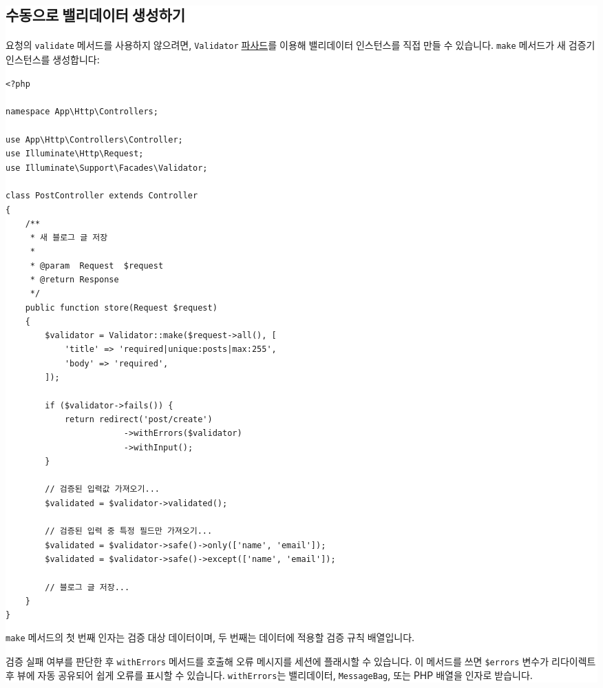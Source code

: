 <a name="manually-creating-validators"></a>
## 수동으로 밸리데이터 생성하기

요청의 `validate` 메서드를 사용하지 않으려면, `Validator` [파사드](/docs/{{version}}/facades)를 이용해 밸리데이터 인스턴스를 직접 만들 수 있습니다. `make` 메서드가 새 검증기 인스턴스를 생성합니다:

```
<?php

namespace App\Http\Controllers;

use App\Http\Controllers\Controller;
use Illuminate\Http\Request;
use Illuminate\Support\Facades\Validator;

class PostController extends Controller
{
    /**
     * 새 블로그 글 저장
     *
     * @param  Request  $request
     * @return Response
     */
    public function store(Request $request)
    {
        $validator = Validator::make($request->all(), [
            'title' => 'required|unique:posts|max:255',
            'body' => 'required',
        ]);

        if ($validator->fails()) {
            return redirect('post/create')
                        ->withErrors($validator)
                        ->withInput();
        }

        // 검증된 입력값 가져오기...
        $validated = $validator->validated();

        // 검증된 입력 중 특정 필드만 가져오기...
        $validated = $validator->safe()->only(['name', 'email']);
        $validated = $validator->safe()->except(['name', 'email']);

        // 블로그 글 저장...
    }
}
```

`make` 메서드의 첫 번째 인자는 검증 대상 데이터이며, 두 번째는 데이터에 적용할 검증 규칙 배열입니다.

검증 실패 여부를 판단한 후 `withErrors` 메서드를 호출해 오류 메시지를 세션에 플래시할 수 있습니다. 이 메서드를 쓰면 `$errors` 변수가 리다이렉트 후 뷰에 자동 공유되어 쉽게 오류를 표시할 수 있습니다. `withErrors`는 밸리데이터, `MessageBag`, 또는 PHP 배열을 인자로 받습니다.

